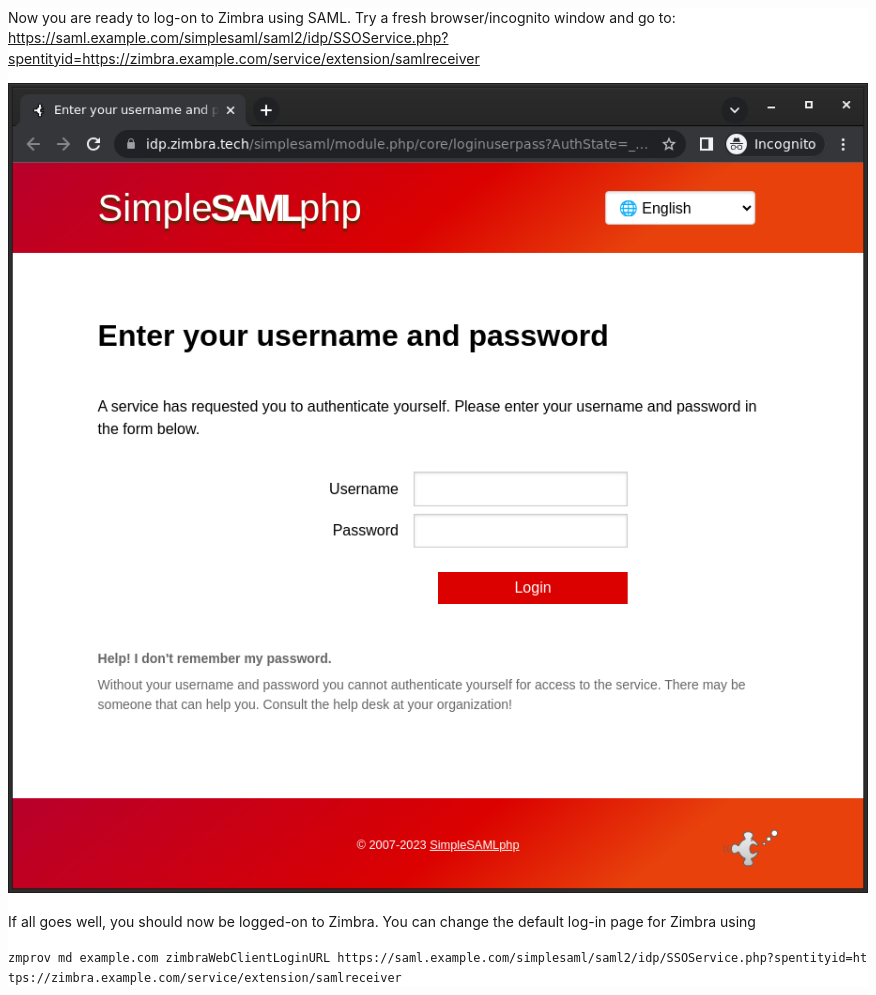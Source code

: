
Now you are ready to log-on to Zimbra using SAML. Try a fresh browser/incognito window and go to: https://saml.example.com/simplesaml/saml2/idp/SSOService.php?spentityid=https://zimbra.example.com/service/extension/samlreceiver

![](screenshots/4-login.png)

If all goes well, you should now be logged-on to Zimbra. You can change the default log-in page for Zimbra using

```
zmprov md example.com zimbraWebClientLoginURL https://saml.example.com/simplesaml/saml2/idp/SSOService.php?spentityid=https://zimbra.example.com/service/extension/samlreceiver
```
